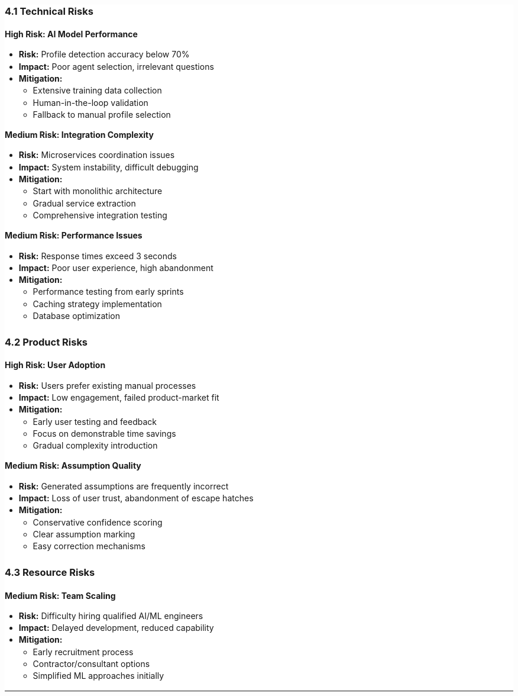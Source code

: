 ### 4.1 Technical Risks

**High Risk: AI Model Performance**
- **Risk:** Profile detection accuracy below 70%
- **Impact:** Poor agent selection, irrelevant questions
- **Mitigation:** 
  - Extensive training data collection
  - Human-in-the-loop validation
  - Fallback to manual profile selection

**Medium Risk: Integration Complexity**
- **Risk:** Microservices coordination issues
- **Impact:** System instability, difficult debugging
- **Mitigation:**
  - Start with monolithic architecture
  - Gradual service extraction
  - Comprehensive integration testing

**Medium Risk: Performance Issues**
- **Risk:** Response times exceed 3 seconds
- **Impact:** Poor user experience, high abandonment
- **Mitigation:**
  - Performance testing from early sprints
  - Caching strategy implementation
  - Database optimization

### 4.2 Product Risks

**High Risk: User Adoption**
- **Risk:** Users prefer existing manual processes
- **Impact:** Low engagement, failed product-market fit
- **Mitigation:**
  - Early user testing and feedback
  - Focus on demonstrable time savings
  - Gradual complexity introduction

**Medium Risk: Assumption Quality**
- **Risk:** Generated assumptions are frequently incorrect
- **Impact:** Loss of user trust, abandonment of escape hatches
- **Mitigation:**
  - Conservative confidence scoring
  - Clear assumption marking
  - Easy correction mechanisms

### 4.3 Resource Risks

**Medium Risk: Team Scaling**
- **Risk:** Difficulty hiring qualified AI/ML engineers
- **Impact:** Delayed development, reduced capability
- **Mitigation:**
  - Early recruitment process
  - Contractor/consultant options
  - Simplified ML approaches initially

---